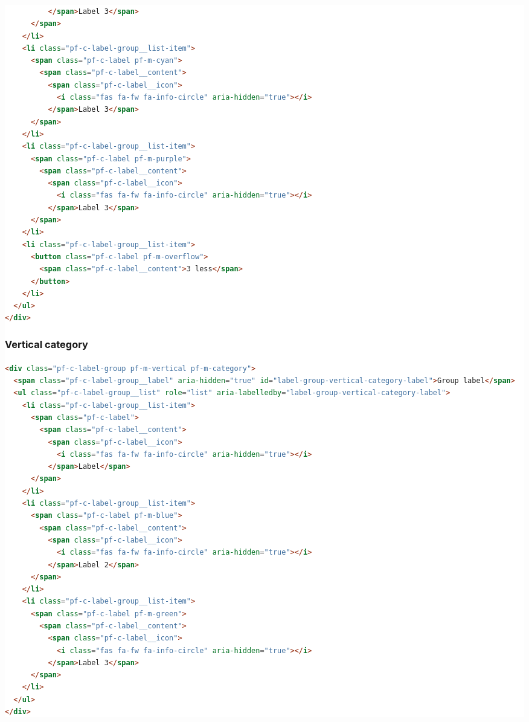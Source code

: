 ```html
          </span>Label 3</span>
      </span>
    </li>
    <li class="pf-c-label-group__list-item">
      <span class="pf-c-label pf-m-cyan">
        <span class="pf-c-label__content">
          <span class="pf-c-label__icon">
            <i class="fas fa-fw fa-info-circle" aria-hidden="true"></i>
          </span>Label 3</span>
      </span>
    </li>
    <li class="pf-c-label-group__list-item">
      <span class="pf-c-label pf-m-purple">
        <span class="pf-c-label__content">
          <span class="pf-c-label__icon">
            <i class="fas fa-fw fa-info-circle" aria-hidden="true"></i>
          </span>Label 3</span>
      </span>
    </li>
    <li class="pf-c-label-group__list-item">
      <button class="pf-c-label pf-m-overflow">
        <span class="pf-c-label__content">3 less</span>
      </button>
    </li>
  </ul>
</div>
```

### Vertical category

```html
<div class="pf-c-label-group pf-m-vertical pf-m-category">
  <span class="pf-c-label-group__label" aria-hidden="true" id="label-group-vertical-category-label">Group label</span>
  <ul class="pf-c-label-group__list" role="list" aria-labelledby="label-group-vertical-category-label">
    <li class="pf-c-label-group__list-item">
      <span class="pf-c-label">
        <span class="pf-c-label__content">
          <span class="pf-c-label__icon">
            <i class="fas fa-fw fa-info-circle" aria-hidden="true"></i>
          </span>Label</span>
      </span>
    </li>
    <li class="pf-c-label-group__list-item">
      <span class="pf-c-label pf-m-blue">
        <span class="pf-c-label__content">
          <span class="pf-c-label__icon">
            <i class="fas fa-fw fa-info-circle" aria-hidden="true"></i>
          </span>Label 2</span>
      </span>
    </li>
    <li class="pf-c-label-group__list-item">
      <span class="pf-c-label pf-m-green">
        <span class="pf-c-label__content">
          <span class="pf-c-label__icon">
            <i class="fas fa-fw fa-info-circle" aria-hidden="true"></i>
          </span>Label 3</span>
      </span>
    </li>
  </ul>
</div>
```
